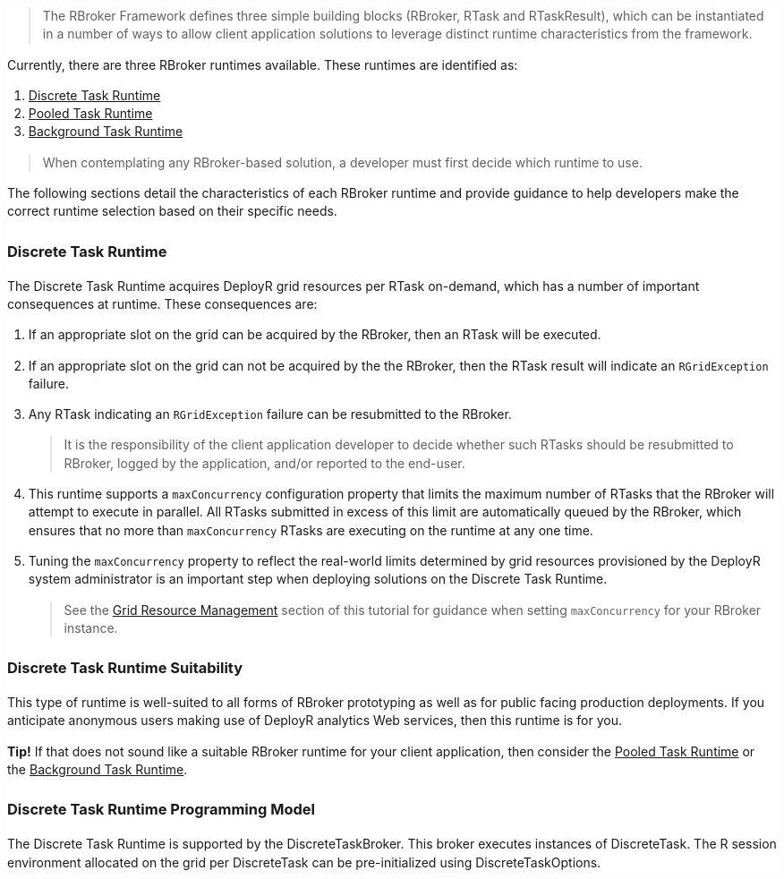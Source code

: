 >The RBroker Framework defines three simple building blocks (RBroker, RTask and RTaskResult), which can be instantiated in a number of ways to allow client application solutions to leverage distinct runtime characteristics from the framework.

Currently, there are three RBroker runtimes available. These runtimes are identified as:

1.  [Discrete Task Runtime](#discrete-task-runtime)
2.  [Pooled Task Runtime](#pooled-task-runtime)
3.  [Background Task Runtime](#background-task-runtime)

>When contemplating any RBroker-based solution, a developer must first decide which runtime to use.

The following sections detail the characteristics of each RBroker runtime and provide guidance to help developers make the correct runtime selection based on their specific needs.

### Discrete Task Runtime

The Discrete Task Runtime acquires DeployR grid resources per RTask on-demand, which has a number of important consequences at runtime. These consequences are:

1.  If an appropriate slot on the grid can be acquired by the RBroker, then an RTask will be executed.

2.  If an appropriate slot on the grid can not be acquired by the the RBroker, then the RTask result will indicate an `RGridException` failure.

3.  Any RTask indicating an `RGridException` failure can be resubmitted to the RBroker.

    >It is the responsibility of the client application developer to decide whether such RTasks should be resubmitted to RBroker, logged by the application, and/or reported to the end-user.

4.  This runtime supports a `maxConcurrency` configuration property that limits the maximum number of RTasks that the RBroker will attempt to execute in parallel. All RTasks submitted in excess of this limit are automatically queued by the RBroker, which ensures that no more than `maxConcurrency` RTasks are executing on the runtime at any one time.

5.  Tuning the `maxConcurrency` property to reflect the real-world limits determined by grid resources provisioned by the DeployR system administrator is an important step when deploying solutions on the Discrete Task Runtime.

    >See the [Grid Resource Management](#gridprimer) section of this tutorial for guidance when setting `maxConcurrency` for your RBroker instance.

### Discrete Task Runtime Suitability

This type of runtime is well-suited to all forms of RBroker prototyping as well as for public facing production deployments. If you anticipate anonymous users making use of DeployR analytics Web services, then this runtime is for you.

**Tip!** If that does not sound like a suitable RBroker runtime for your client application, then consider the [Pooled Task Runtime](#pooled-task-runtime) or the [Background Task Runtime](#background-task-runtime).

### Discrete Task Runtime Programming Model

The Discrete Task Runtime is supported by the DiscreteTaskBroker. This broker executes instances of DiscreteTask. The R session environment allocated on the grid per DiscreteTask can be pre-initialized using DiscreteTaskOptions.
